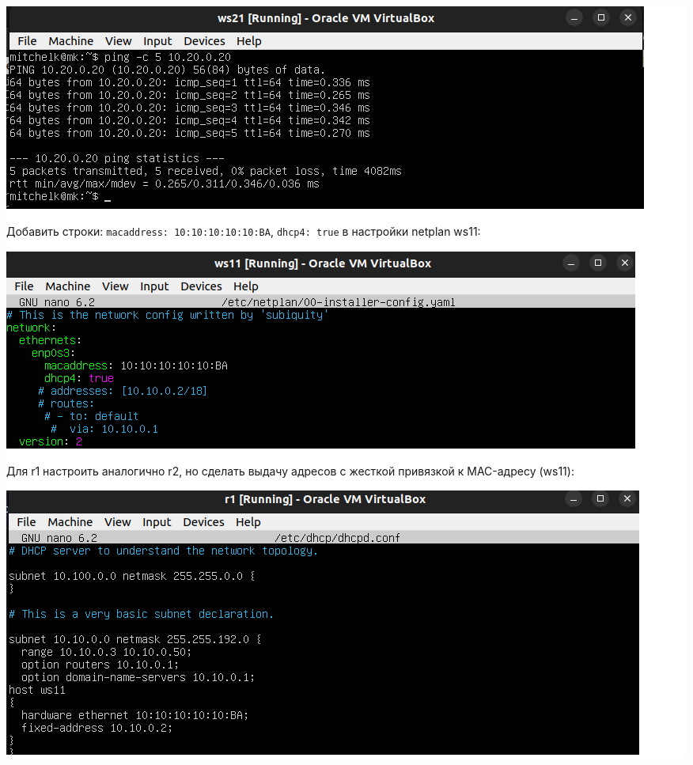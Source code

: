 ![](screenshots/pingws21ws22.png)

Добавить строки: `macaddress: 10:10:10:10:10:BA`, `dhcp4: true` в настройки netplan ws11:

![](screenshots/ws11macpng.png)

Для r1 настроить аналогично r2, но сделать выдачу адресов с жесткой привязкой к MAC-адресу (ws11):

![](screenshots/dhcpd_conf_r1.png)
